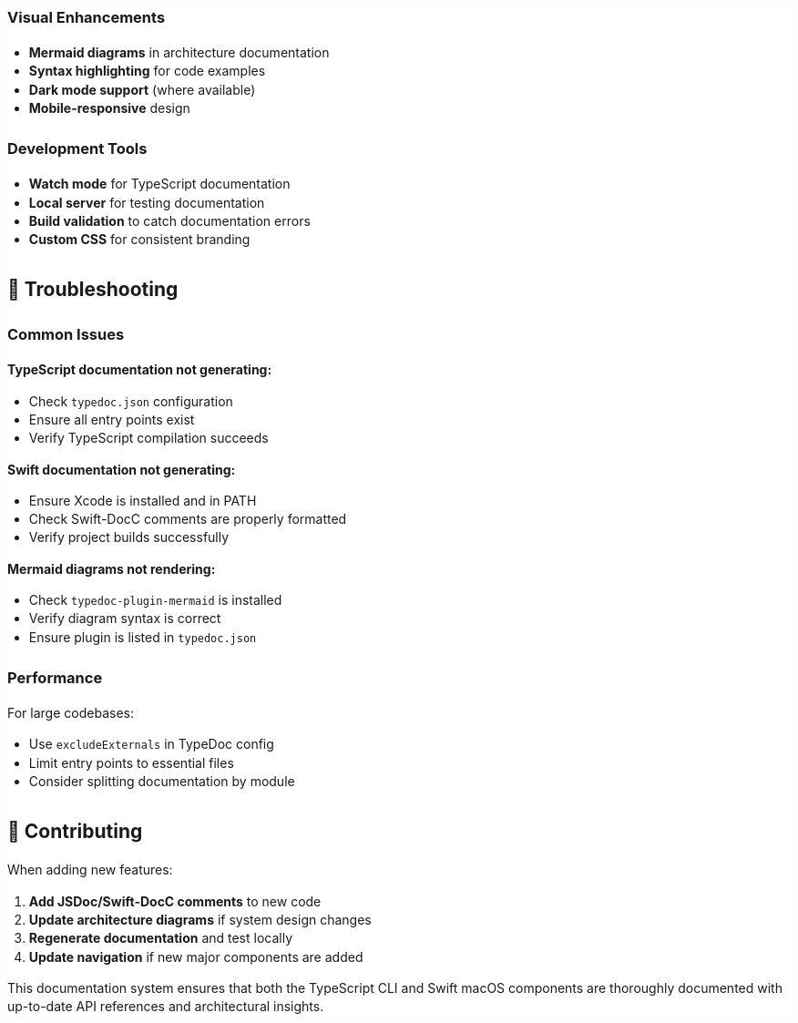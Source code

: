 ### Visual Enhancements

- **Mermaid diagrams** in architecture documentation
- **Syntax highlighting** for code examples
- **Dark mode support** (where available)
- **Mobile-responsive** design

### Development Tools

- **Watch mode** for TypeScript documentation
- **Local server** for testing documentation
- **Build validation** to catch documentation errors
- **Custom CSS** for consistent branding

## 🐛 Troubleshooting

### Common Issues

**TypeScript documentation not generating:**
- Check `typedoc.json` configuration
- Ensure all entry points exist
- Verify TypeScript compilation succeeds

**Swift documentation not generating:**
- Ensure Xcode is installed and in PATH
- Check Swift-DocC comments are properly formatted
- Verify project builds successfully

**Mermaid diagrams not rendering:**
- Check `typedoc-plugin-mermaid` is installed
- Verify diagram syntax is correct
- Ensure plugin is listed in `typedoc.json`

### Performance

For large codebases:
- Use `excludeExternals` in TypeDoc config
- Limit entry points to essential files
- Consider splitting documentation by module

## 📖 Contributing

When adding new features:
1. **Add JSDoc/Swift-DocC comments** to new code
2. **Update architecture diagrams** if system design changes
3. **Regenerate documentation** and test locally
4. **Update navigation** if new major components are added

This documentation system ensures that both the TypeScript CLI and Swift macOS components are thoroughly documented with up-to-date API references and architectural insights.